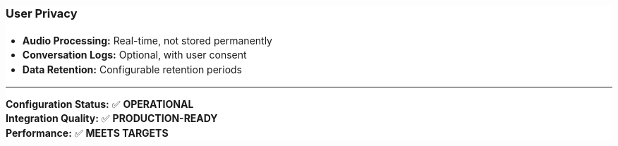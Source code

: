 ### **User Privacy**
- **Audio Processing:** Real-time, not stored permanently
- **Conversation Logs:** Optional, with user consent
- **Data Retention:** Configurable retention periods

---

**Configuration Status:** ✅ **OPERATIONAL**  
**Integration Quality:** ✅ **PRODUCTION-READY**  
**Performance:** ✅ **MEETS TARGETS**